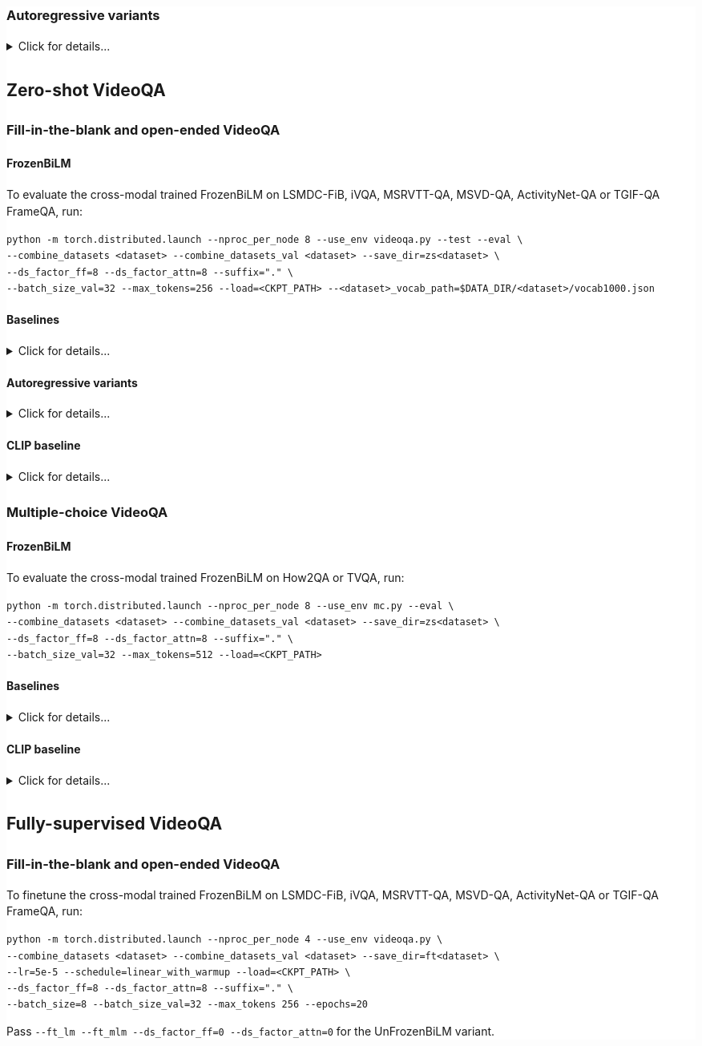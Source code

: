 ### Autoregressive variants
<details><summary>Click for details... </summary></details>

## Zero-shot VideoQA

### Fill-in-the-blank and open-ended VideoQA 
#### FrozenBiLM
To evaluate the cross-modal trained FrozenBiLM on LSMDC-FiB, iVQA, MSRVTT-QA, MSVD-QA, ActivityNet-QA or TGIF-QA FrameQA, run:
```
python -m torch.distributed.launch --nproc_per_node 8 --use_env videoqa.py --test --eval \
--combine_datasets <dataset> --combine_datasets_val <dataset> --save_dir=zs<dataset> \
--ds_factor_ff=8 --ds_factor_attn=8 --suffix="." \
--batch_size_val=32 --max_tokens=256 --load=<CKPT_PATH> --<dataset>_vocab_path=$DATA_DIR/<dataset>/vocab1000.json
```

#### Baselines
<details><summary>Click for details... </summary></details>

#### Autoregressive variants
<details><summary>Click for details... </summary></details>

#### CLIP baseline
<details><summary>Click for details... </summary></details>

### Multiple-choice VideoQA

#### FrozenBiLM
To evaluate the cross-modal trained FrozenBiLM on How2QA or TVQA, run:
```
python -m torch.distributed.launch --nproc_per_node 8 --use_env mc.py --eval \ 
--combine_datasets <dataset> --combine_datasets_val <dataset> --save_dir=zs<dataset> \ 
--ds_factor_ff=8 --ds_factor_attn=8 --suffix="." \
--batch_size_val=32 --max_tokens=512 --load=<CKPT_PATH>
```

#### Baselines
<details><summary>Click for details... </summary></details>

#### CLIP baseline
<details><summary>Click for details... </summary></details>

## Fully-supervised VideoQA

### Fill-in-the-blank and open-ended VideoQA
To finetune the cross-modal trained FrozenBiLM on LSMDC-FiB, iVQA, MSRVTT-QA, MSVD-QA, ActivityNet-QA or TGIF-QA FrameQA, run:
```
python -m torch.distributed.launch --nproc_per_node 4 --use_env videoqa.py \
--combine_datasets <dataset> --combine_datasets_val <dataset> --save_dir=ft<dataset> \
--lr=5e-5 --schedule=linear_with_warmup --load=<CKPT_PATH> \
--ds_factor_ff=8 --ds_factor_attn=8 --suffix="." \
--batch_size=8 --batch_size_val=32 --max_tokens 256 --epochs=20
```
Pass `--ft_lm --ft_mlm --ds_factor_ff=0 --ds_factor_attn=0` for the UnFrozenBiLM variant.  
